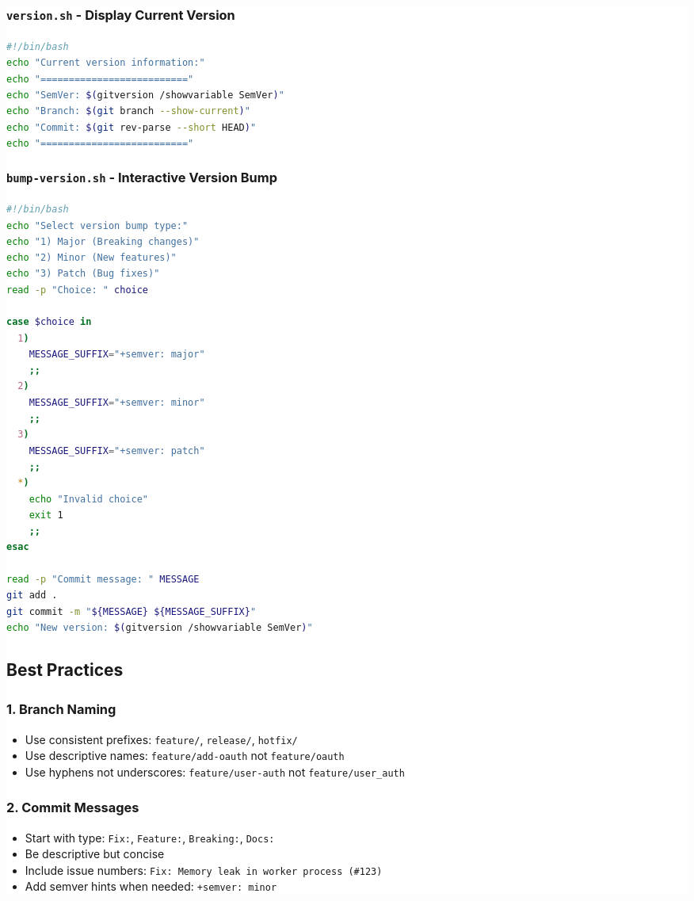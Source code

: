 ### `version.sh` - Display Current Version
```bash
#!/bin/bash
echo "Current version information:"
echo "=========================="
echo "SemVer: $(gitversion /showvariable SemVer)"
echo "Branch: $(git branch --show-current)"
echo "Commit: $(git rev-parse --short HEAD)"
echo "=========================="
```

### `bump-version.sh` - Interactive Version Bump
```bash
#!/bin/bash
echo "Select version bump type:"
echo "1) Major (Breaking changes)"
echo "2) Minor (New features)"
echo "3) Patch (Bug fixes)"
read -p "Choice: " choice

case $choice in
  1)
    MESSAGE_SUFFIX="+semver: major"
    ;;
  2)
    MESSAGE_SUFFIX="+semver: minor"
    ;;
  3)
    MESSAGE_SUFFIX="+semver: patch"
    ;;
  *)
    echo "Invalid choice"
    exit 1
    ;;
esac

read -p "Commit message: " MESSAGE
git add .
git commit -m "${MESSAGE} ${MESSAGE_SUFFIX}"
echo "New version: $(gitversion /showvariable SemVer)"
```

## Best Practices

### 1. Branch Naming
- Use consistent prefixes: `feature/`, `release/`, `hotfix/`
- Use descriptive names: `feature/add-oauth` not `feature/oauth`
- Use hyphens not underscores: `feature/user-auth` not `feature/user_auth`

### 2. Commit Messages
- Start with type: `Fix:`, `Feature:`, `Breaking:`, `Docs:`
- Be descriptive but concise
- Include issue numbers: `Fix: Memory leak in worker process (#123)`
- Add semver hints when needed: `+semver: minor`
